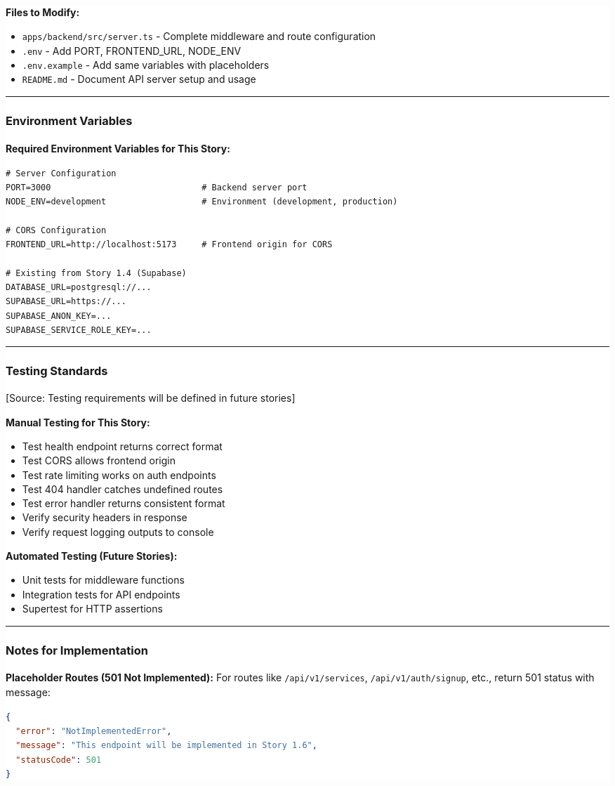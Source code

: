 
**Files to Modify:**
- `apps/backend/src/server.ts` - Complete middleware and route configuration
- `.env` - Add PORT, FRONTEND_URL, NODE_ENV
- `.env.example` - Add same variables with placeholders
- `README.md` - Document API server setup and usage

---

### Environment Variables

**Required Environment Variables for This Story:**

```env
# Server Configuration
PORT=3000                              # Backend server port
NODE_ENV=development                   # Environment (development, production)

# CORS Configuration
FRONTEND_URL=http://localhost:5173     # Frontend origin for CORS

# Existing from Story 1.4 (Supabase)
DATABASE_URL=postgresql://...
SUPABASE_URL=https://...
SUPABASE_ANON_KEY=...
SUPABASE_SERVICE_ROLE_KEY=...
```

---

### Testing Standards

[Source: Testing requirements will be defined in future stories]

**Manual Testing for This Story:**
- Test health endpoint returns correct format
- Test CORS allows frontend origin
- Test rate limiting works on auth endpoints
- Test 404 handler catches undefined routes
- Test error handler returns consistent format
- Verify security headers in response
- Verify request logging outputs to console

**Automated Testing (Future Stories):**
- Unit tests for middleware functions
- Integration tests for API endpoints
- Supertest for HTTP assertions

---

### Notes for Implementation

**Placeholder Routes (501 Not Implemented):**
For routes like `/api/v1/services`, `/api/v1/auth/signup`, etc., return 501 status with message:
```json
{
  "error": "NotImplementedError",
  "message": "This endpoint will be implemented in Story 1.6",
  "statusCode": 501
}
```
